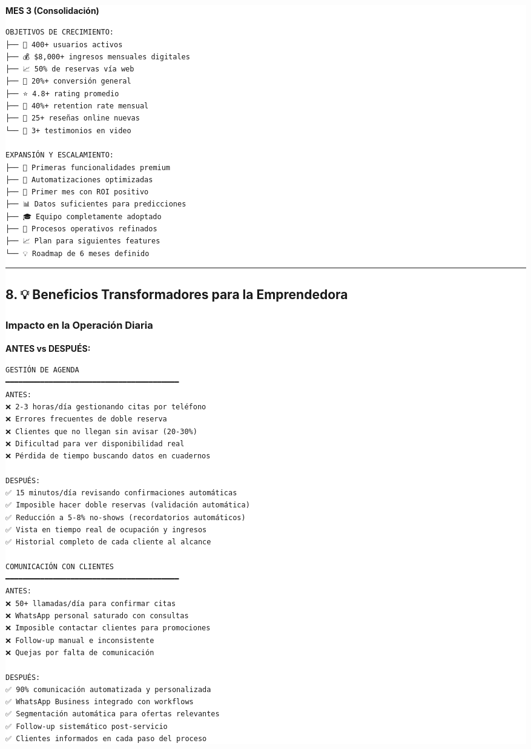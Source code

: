 **MES 3 (Consolidación)**

```
OBJETIVOS DE CRECIMIENTO:
├── 👥 400+ usuarios activos
├── 💰 $8,000+ ingresos mensuales digitales
├── 📈 50% de reservas vía web
├── 🎯 20%+ conversión general
├── ⭐ 4.8+ rating promedio
├── 🔁 40%+ retention rate mensual
├── 📱 25+ reseñas online nuevas
└── 🌟 3+ testimonios en video

EXPANSIÓN Y ESCALAMIENTO:
├── 🚀 Primeras funcionalidades premium
├── 🤖 Automatizaciones optimizadas
├── 💼 Primer mes con ROI positivo
├── 📊 Datos suficientes para predicciones
├── 🎓 Equipo completamente adoptado
├── 🔄 Procesos operativos refinados
├── 📈 Plan para siguientes features
└── 💡 Roadmap de 6 meses definido
```

---

## 8. 💡 Beneficios Transformadores para la Emprendedora

### Impacto en la Operación Diaria

**ANTES vs DESPUÉS:**

```
GESTIÓN DE AGENDA
━━━━━━━━━━━━━━━━━━━━━━━━━━━━━━━━━━━━━━━━
ANTES:
❌ 2-3 horas/día gestionando citas por teléfono
❌ Errores frecuentes de doble reserva
❌ Clientes que no llegan sin avisar (20-30%)
❌ Dificultad para ver disponibilidad real
❌ Pérdida de tiempo buscando datos en cuadernos

DESPUÉS:
✅ 15 minutos/día revisando confirmaciones automáticas
✅ Imposible hacer doble reservas (validación automática)
✅ Reducción a 5-8% no-shows (recordatorios automáticos)
✅ Vista en tiempo real de ocupación y ingresos
✅ Historial completo de cada cliente al alcance

COMUNICACIÓN CON CLIENTES
━━━━━━━━━━━━━━━━━━━━━━━━━━━━━━━━━━━━━━━━
ANTES:
❌ 50+ llamadas/día para confirmar citas
❌ WhatsApp personal saturado con consultas
❌ Imposible contactar clientes para promociones
❌ Follow-up manual e inconsistente
❌ Quejas por falta de comunicación

DESPUÉS:
✅ 90% comunicación automatizada y personalizada
✅ WhatsApp Business integrado con workflows
✅ Segmentación automática para ofertas relevantes
✅ Follow-up sistemático post-servicio
✅ Clientes informados en cada paso del proceso

```